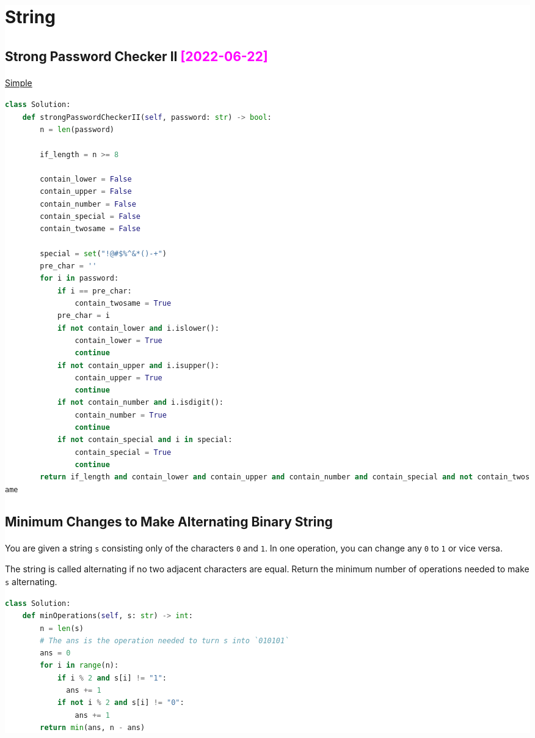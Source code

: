 # String

## Strong Password Checker II <font color=magenta>[2022-06-22]</font>

[Simple](https://leetcode.cn/problems/strong-password-checker-ii/)

```python
class Solution:
    def strongPasswordCheckerII(self, password: str) -> bool:
        n = len(password)

        if_length = n >= 8

        contain_lower = False
        contain_upper = False
        contain_number = False
        contain_special = False
        contain_twosame = False

        special = set("!@#$%^&*()-+")
        pre_char = ''
        for i in password:
            if i == pre_char:
                contain_twosame = True
            pre_char = i
            if not contain_lower and i.islower():
                contain_lower = True
                continue
            if not contain_upper and i.isupper():
                contain_upper = True
                continue
            if not contain_number and i.isdigit():
                contain_number = True
                continue
            if not contain_special and i in special:
                contain_special = True
                continue
        return if_length and contain_lower and contain_upper and contain_number and contain_special and not contain_twosame
```

## Minimum Changes to Make Alternating Binary String

You are given a string `s` consisting only of the characters `0` and `1`. In one
operation, you can change any `0` to `1` or vice versa.

The string is called alternating if no two adjacent characters are equal. Return
the minimum number of operations needed to make `s` alternating.

```python
class Solution:
    def minOperations(self, s: str) -> int:
        n = len(s)
        # The ans is the operation needed to turn s into `010101`
        ans = 0
        for i in range(n):
            if i % 2 and s[i] != "1":
              ans += 1
            if not i % 2 and s[i] != "0":
                ans += 1
        return min(ans, n - ans)
```
